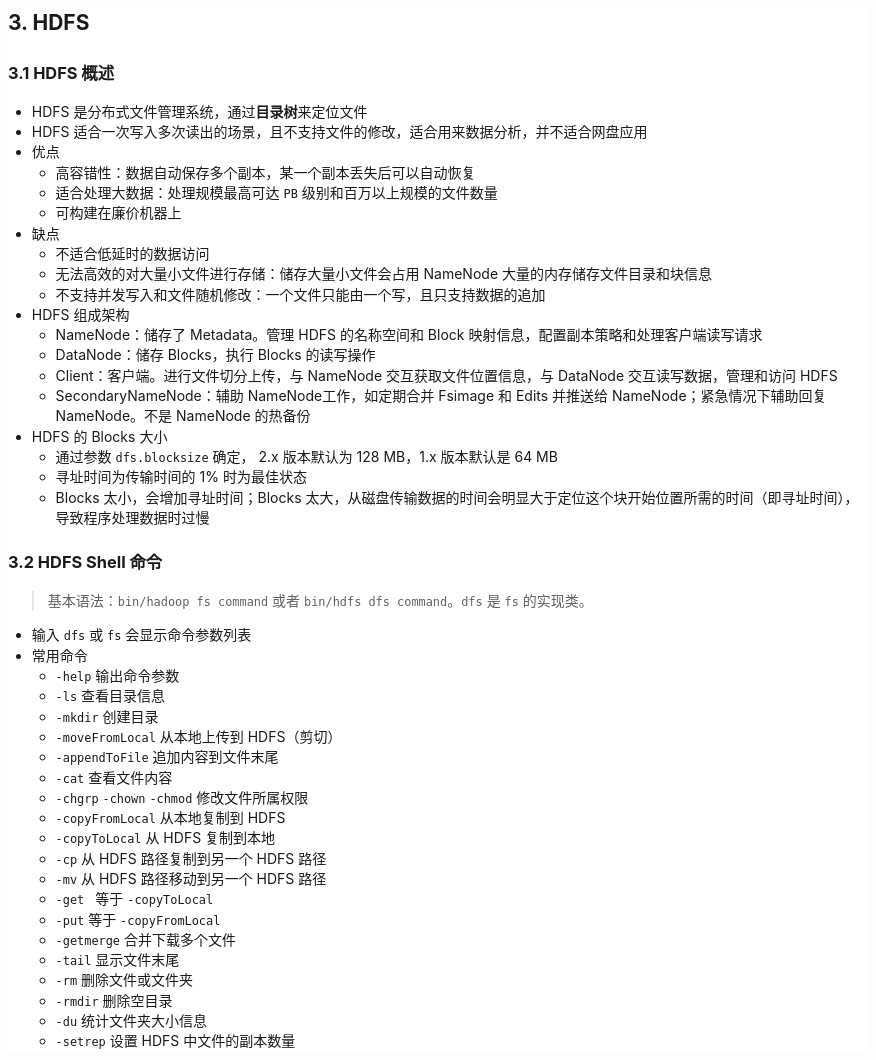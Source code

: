 


## 3. HDFS

### 3.1 HDFS 概述

- HDFS 是分布式文件管理系统，通过**目录树**来定位文件
- HDFS 适合一次写入多次读出的场景，且不支持文件的修改，适合用来数据分析，并不适合网盘应用
- 优点
  - 高容错性：数据自动保存多个副本，某一个副本丢失后可以自动恢复
  - 适合处理大数据：处理规模最高可达 `PB` 级别和百万以上规模的文件数量
  - 可构建在廉价机器上
- 缺点
  - 不适合低延时的数据访问
  - 无法高效的对大量小文件进行存储：储存大量小文件会占用 NameNode 大量的内存储存文件目录和块信息
  - 不支持并发写入和文件随机修改：一个文件只能由一个写，且只支持数据的追加
- HDFS 组成架构
  - NameNode：储存了 Metadata。管理 HDFS 的名称空间和 Block 映射信息，配置副本策略和处理客户端读写请求
  - DataNode：储存 Blocks，执行 Blocks 的读写操作
  - Client：客户端。进行文件切分上传，与 NameNode 交互获取文件位置信息，与 DataNode 交互读写数据，管理和访问 HDFS
  - SecondaryNameNode：辅助 NameNode工作，如定期合并 Fsimage 和 Edits 并推送给 NameNode；紧急情况下辅助回复 NameNode。不是 NameNode 的热备份
- HDFS 的 Blocks 大小
  - 通过参数 `dfs.blocksize` 确定， 2.x 版本默认为 128 MB，1.x 版本默认是 64 MB
  - 寻址时间为传输时间的 1% 时为最佳状态
  - Blocks 太小，会增加寻址时间；Blocks 太大，从磁盘传输数据的时间会明显大于定位这个块开始位置所需的时间（即寻址时间），导致程序处理数据时过慢

### 3.2 HDFS Shell 命令

> 基本语法：`bin/hadoop fs command` 或者 `bin/hdfs dfs command`。`dfs` 是 `fs` 的实现类。

- 输入 `dfs` 或 `fs` 会显示命令参数列表
- 常用命令
  - `-help` 输出命令参数
  - `-ls` 查看目录信息
  - `-mkdir` 创建目录
  - `-moveFromLocal` 从本地上传到 HDFS（剪切）
  -  `-appendToFile` 追加内容到文件末尾
  - `-cat` 查看文件内容
  - `-chgrp` `-chown` `-chmod` 修改文件所属权限
  - `-copyFromLocal` 从本地复制到 HDFS
  - `-copyToLocal` 从 HDFS 复制到本地
  - `-cp` 从 HDFS 路径复制到另一个 HDFS 路径
  -  `-mv` 从 HDFS 路径移动到另一个 HDFS 路径
  - `-get ` 等于 `-copyToLocal`
  - `-put` 等于 `-copyFromLocal`
  - `-getmerge` 合并下载多个文件
  - `-tail` 显示文件末尾
  - `-rm` 删除文件或文件夹
  - `-rmdir` 删除空目录
  - `-du` 统计文件夹大小信息
  - `-setrep` 设置 HDFS 中文件的副本数量
